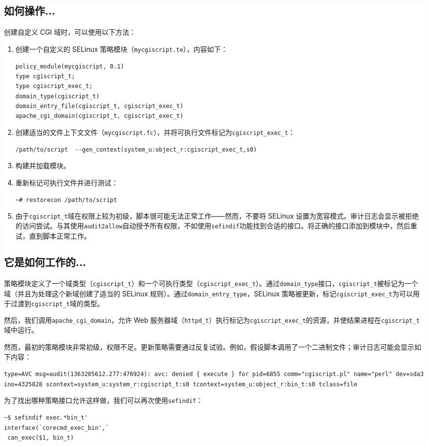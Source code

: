 ## 如何操作…

创建自定义 CGI 域时，可以使用以下方法：

1.  创建一个自定义的 SELinux 策略模块（`mycgiscript.te`），内容如下：

    ```
    policy_module(mycgiscript, 0.1)
    type cgiscript_t;
    type cgiscript_exec_t;
    domain_type(cgiscript_t)
    domain_entry_file(cgiscript_t, cgiscript_exec_t)
    apache_cgi_domain(cgiscript_t, cgiscript_exec_t)
    ```

1.  创建适当的文件上下文文件（`mycgiscript.fc`），并将可执行文件标记为`cgiscript_exec_t`：

    ```
    /path/to/script  --gen_context(system_u:object_r:cgiscript_exec_t,s0)
    ```

1.  构建并加载模块。

1.  重新标记可执行文件并进行测试：

    ```
    ~# restorecon /path/to/script

    ```

1.  由于`cgiscript_t`域在权限上较为初级，脚本很可能无法正常工作——然而，不要将 SELinux 设置为宽容模式。审计日志会显示被拒绝的访问尝试。与其使用`audit2allow`自动授予所有权限，不如使用`sefindif`功能找到合适的接口。将正确的接口添加到模块中，然后重试，直到脚本正常工作。

## 它是如何工作的…

策略模块定义了一个域类型（`cgiscript_t`）和一个可执行类型（`cgiscript_exec_t`）。通过`domain_type`接口，`cgiscript_t`被标记为一个域（并且为处理这个新域创建了适当的 SELinux 规则）。通过`domain_entry_type`，SELinux 策略被更新，标记`cgiscript_exec_t`为可以用于过渡到`cgiscript_t`域的类型。

然后，我们调用`apache_cgi_domain`，允许 Web 服务器域（`httpd_t`）执行标记为`cgiscript_exec_t`的资源，并使结果进程在`cgiscript_t`域中运行。

然而，最初的策略模块非常初级，权限不足。更新策略需要通过反复试验。例如，假设脚本调用了一个二进制文件；审计日志可能会显示如下内容：

```
type=AVC msg=audit(1363205612.277:476924): avc: denied { execute } for pid=6855 comm="cgiscript.pl" name="perl" dev=sda3 ino=4325828 scontext=system_u:system_r:cgiscript_t:s0 tcontext=system_u:object_r:bin_t:s0 tclass=file
```

为了找出哪种策略接口允许这样做，我们可以再次使用`sefindif`：

```
~$ sefindif exec.*bin_t'
interface(`corecmd_exec_bin',`
 can_exec($1, bin_t)

```
